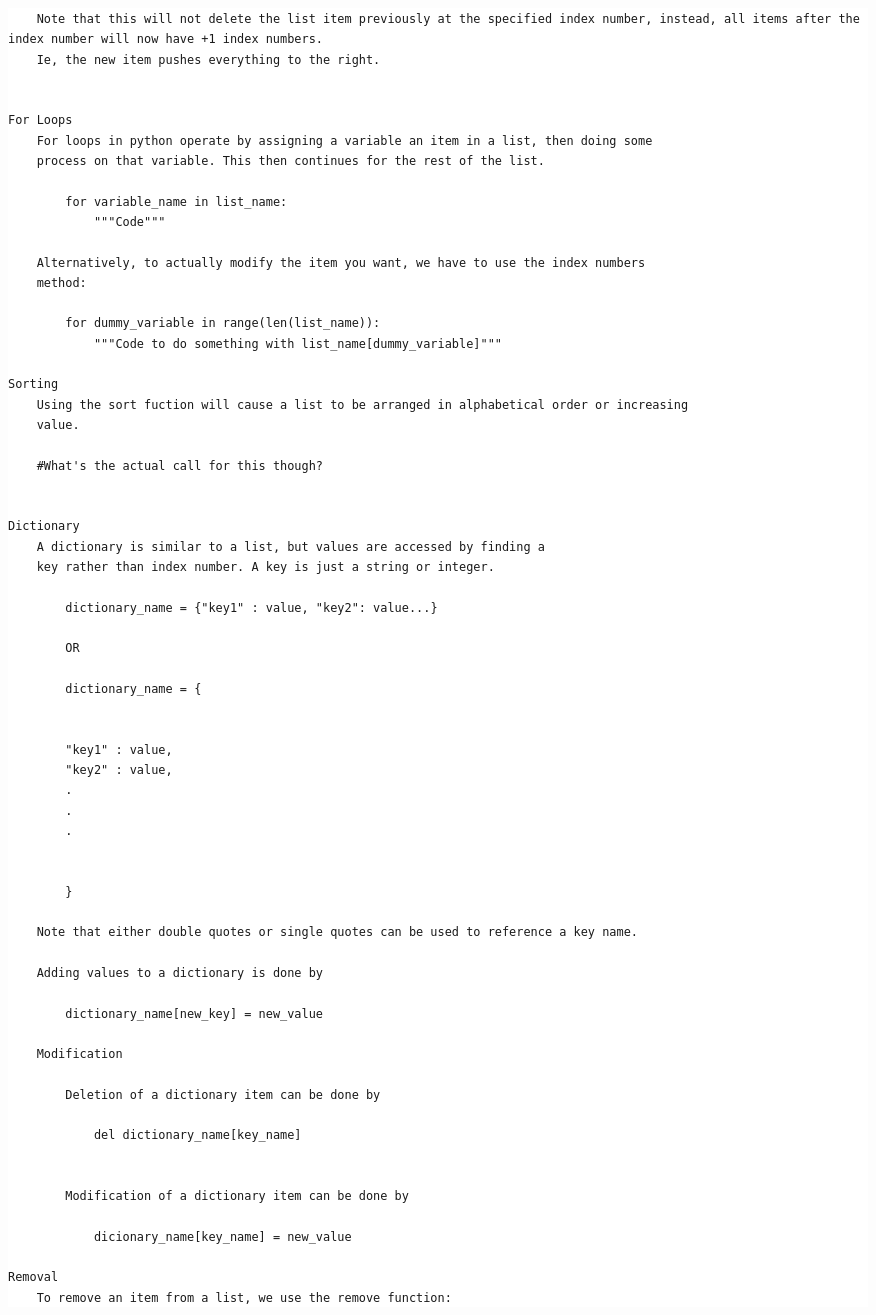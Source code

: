        Note that this will not delete the list item previously at the specified index number, instead, all items after the index number will now have +1 index numbers.
        Ie, the new item pushes everything to the right. 
            
        
    For Loops
        For loops in python operate by assigning a variable an item in a list, then doing some
        process on that variable. This then continues for the rest of the list.
        
            for variable_name in list_name:
                """Code"""
                
        Alternatively, to actually modify the item you want, we have to use the index numbers
        method:
        
            for dummy_variable in range(len(list_name)):
                """Code to do something with list_name[dummy_variable]"""
                
    Sorting
        Using the sort fuction will cause a list to be arranged in alphabetical order or increasing
        value.
        
        #What's the actual call for this though? 
        
        
    Dictionary
        A dictionary is similar to a list, but values are accessed by finding a
        key rather than index number. A key is just a string or integer.
        
            dictionary_name = {"key1" : value, "key2": value...}
            
            OR
            
            dictionary_name = {
            
            
            "key1" : value,
            "key2" : value,
            .
            .
            .
            
            
            }
            
        Note that either double quotes or single quotes can be used to reference a key name.
        
        Adding values to a dictionary is done by
        
            dictionary_name[new_key] = new_value
            
        Modification
        
            Deletion of a dictionary item can be done by
            
                del dictionary_name[key_name]
                

            Modification of a dictionary item can be done by
            
                dicionary_name[key_name] = new_value
                
    Removal
        To remove an item from a list, we use the remove function:
            